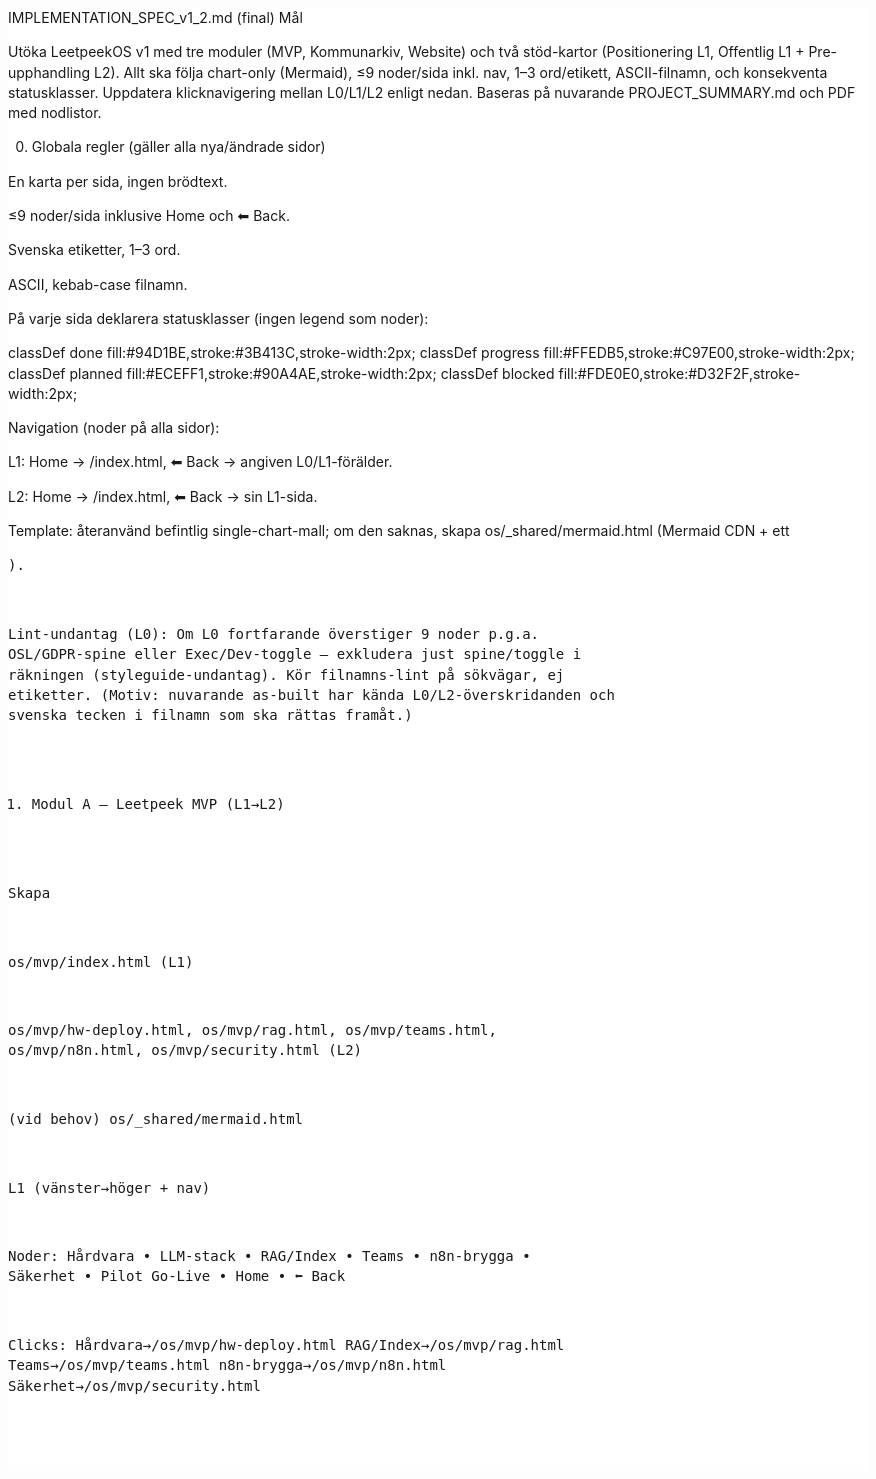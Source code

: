 IMPLEMENTATION_SPEC_v1_2.md (final)
Mål

Utöka LeetpeekOS v1 med tre moduler (MVP, Kommunarkiv, Website) och två stöd-kartor (Positionering L1, Offentlig L1 + Pre-upphandling L2). Allt ska följa chart-only (Mermaid), ≤9 noder/sida inkl. nav, 1–3 ord/etikett, ASCII-filnamn, och konsekventa statusklasser. Uppdatera klicknavigering mellan L0/L1/L2 enligt nedan. Baseras på nuvarande PROJECT_SUMMARY.md och PDF med nodlistor. 
 

0) Globala regler (gäller alla nya/ändrade sidor)

En karta per sida, ingen brödtext.

≤9 noder/sida inklusive Home och ⬅︎ Back.

Svenska etiketter, 1–3 ord.

ASCII, kebab-case filnamn.

På varje sida deklarera statusklasser (ingen legend som noder):

classDef done fill:#94D1BE,stroke:#3B413C,stroke-width:2px;
classDef progress fill:#FFEDB5,stroke:#C97E00,stroke-width:2px;
classDef planned fill:#ECEFF1,stroke:#90A4AE,stroke-width:2px;
classDef blocked fill:#FDE0E0,stroke:#D32F2F,stroke-width:2px;


Navigation (noder på alla sidor):

L1: Home → /index.html, ⬅︎ Back → angiven L0/L1-förälder.

L2: Home → /index.html, ⬅︎ Back → sin L1-sida.

Template: återanvänd befintlig single-chart-mall; om den saknas, skapa os/_shared/mermaid.html (Mermaid CDN + ett <pre class="mermaid">).

Lint-undantag (L0): Om L0 fortfarande överstiger 9 noder p.g.a. OSL/GDPR-spine eller Exec/Dev-toggle – exkludera just spine/toggle i räkningen (styleguide-undantag). Kör filnamns-lint på sökvägar, ej etiketter. (Motiv: nuvarande as-built har kända L0/L2-överskridanden och svenska tecken i filnamn som ska rättas framåt.) 

1) Modul A — Leetpeek MVP (L1→L2)

Skapa

os/mvp/index.html (L1)

os/mvp/hw-deploy.html, os/mvp/rag.html, os/mvp/teams.html, os/mvp/n8n.html, os/mvp/security.html (L2)

(vid behov) os/_shared/mermaid.html

L1 (vänster→höger + nav)

Noder: Hårdvara • LLM-stack • RAG/Index • Teams • n8n-brygga • Säkerhet • Pilot Go-Live • Home • ⬅︎ Back

Clicks:
Hårdvara→/os/mvp/hw-deploy.html
RAG/Index→/os/mvp/rag.html
Teams→/os/mvp/teams.html
n8n-brygga→/os/mvp/n8n.html
Säkerhet→/os/mvp/security.html
